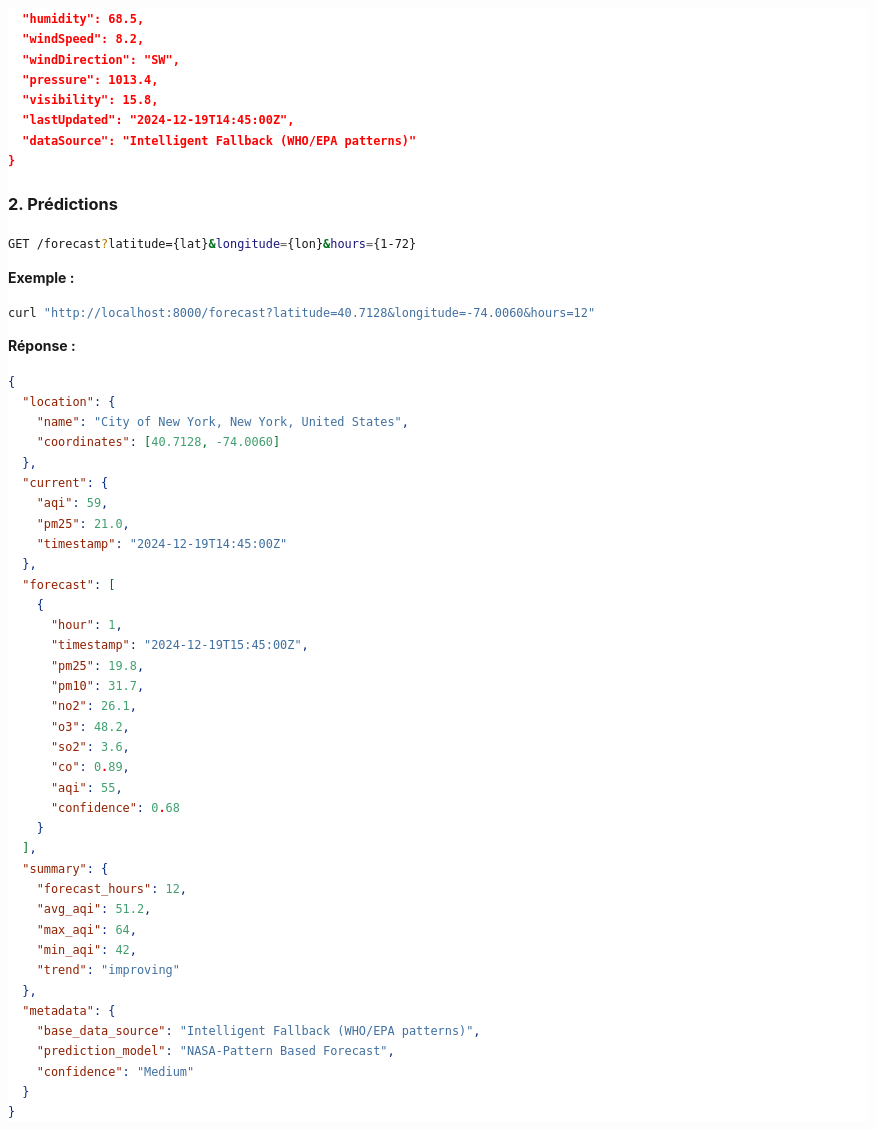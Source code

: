 ```json
  "humidity": 68.5,
  "windSpeed": 8.2,
  "windDirection": "SW",
  "pressure": 1013.4,
  "visibility": 15.8,
  "lastUpdated": "2024-12-19T14:45:00Z",
  "dataSource": "Intelligent Fallback (WHO/EPA patterns)"
}
```

### **2. Prédictions**
```bash
GET /forecast?latitude={lat}&longitude={lon}&hours={1-72}
```

**Exemple :**
```bash
curl "http://localhost:8000/forecast?latitude=40.7128&longitude=-74.0060&hours=12"
```

**Réponse :**
```json
{
  "location": {
    "name": "City of New York, New York, United States",
    "coordinates": [40.7128, -74.0060]
  },
  "current": {
    "aqi": 59,
    "pm25": 21.0,
    "timestamp": "2024-12-19T14:45:00Z"
  },
  "forecast": [
    {
      "hour": 1,
      "timestamp": "2024-12-19T15:45:00Z",
      "pm25": 19.8,
      "pm10": 31.7,
      "no2": 26.1,
      "o3": 48.2,
      "so2": 3.6,
      "co": 0.89,
      "aqi": 55,
      "confidence": 0.68
    }
  ],
  "summary": {
    "forecast_hours": 12,
    "avg_aqi": 51.2,
    "max_aqi": 64,
    "min_aqi": 42,
    "trend": "improving"
  },
  "metadata": {
    "base_data_source": "Intelligent Fallback (WHO/EPA patterns)",
    "prediction_model": "NASA-Pattern Based Forecast",
    "confidence": "Medium"
  }
}
```
